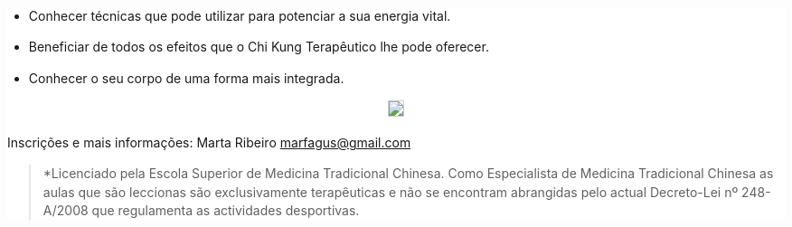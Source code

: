 + Conhecer técnicas que pode utilizar para potenciar a sua energia vital. 

+ Beneficiar de todos os efeitos que o Chi Kung Terapêutico lhe pode oferecer.

+ Conhecer o seu corpo de uma forma mais integrada. 

<p align="center"><img src="htp://devagar.org/imagens/braga3.jpg" style="border: 1px solid #ccc; padding: 0px; width: 80%"></p>

Inscrições e mais informações: Marta Ribeiro <marfagus@gmail.com>

> *Licenciado pela Escola Superior de Medicina Tradicional Chinesa. Como Especialista de Medicina Tradicional Chinesa as aulas que são leccionas são exclusivamente terapêuticas e não se encontram abrangidas pelo actual Decreto-Lei nº 248-A/2008 que regulamenta as actividades desportivas.